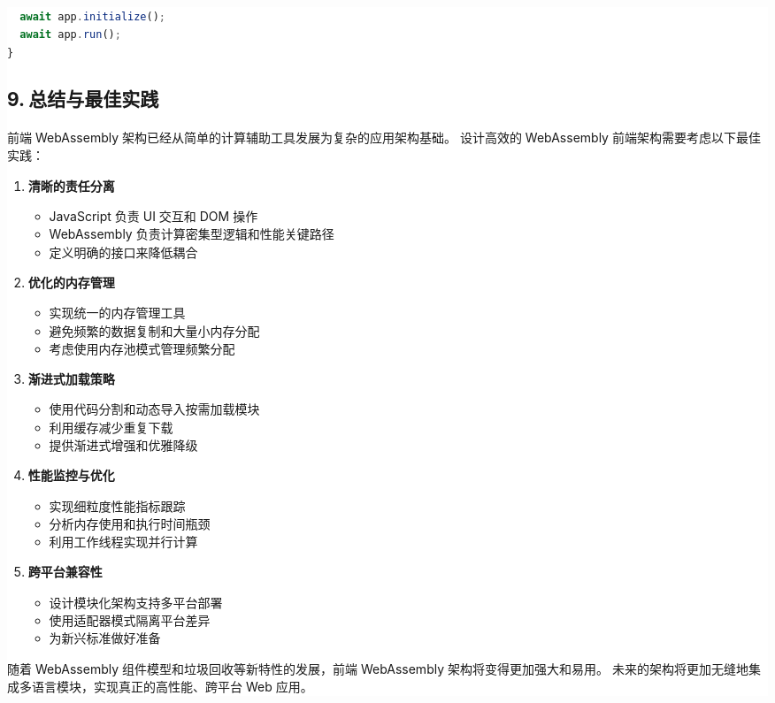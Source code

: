 ```javascript
  await app.initialize();
  await app.run();
}

```

## 9. 总结与最佳实践

前端 WebAssembly 架构已经从简单的计算辅助工具发展为复杂的应用架构基础。
设计高效的 WebAssembly 前端架构需要考虑以下最佳实践：

1. **清晰的责任分离**
   - JavaScript 负责 UI 交互和 DOM 操作
   - WebAssembly 负责计算密集型逻辑和性能关键路径
   - 定义明确的接口来降低耦合

2. **优化的内存管理**
   - 实现统一的内存管理工具
   - 避免频繁的数据复制和大量小内存分配
   - 考虑使用内存池模式管理频繁分配

3. **渐进式加载策略**
   - 使用代码分割和动态导入按需加载模块
   - 利用缓存减少重复下载
   - 提供渐进式增强和优雅降级

4. **性能监控与优化**
   - 实现细粒度性能指标跟踪
   - 分析内存使用和执行时间瓶颈
   - 利用工作线程实现并行计算

5. **跨平台兼容性**
   - 设计模块化架构支持多平台部署
   - 使用适配器模式隔离平台差异
   - 为新兴标准做好准备

随着 WebAssembly 组件模型和垃圾回收等新特性的发展，前端 WebAssembly 架构将变得更加强大和易用。
未来的架构将更加无缝地集成多语言模块，实现真正的高性能、跨平台 Web 应用。

